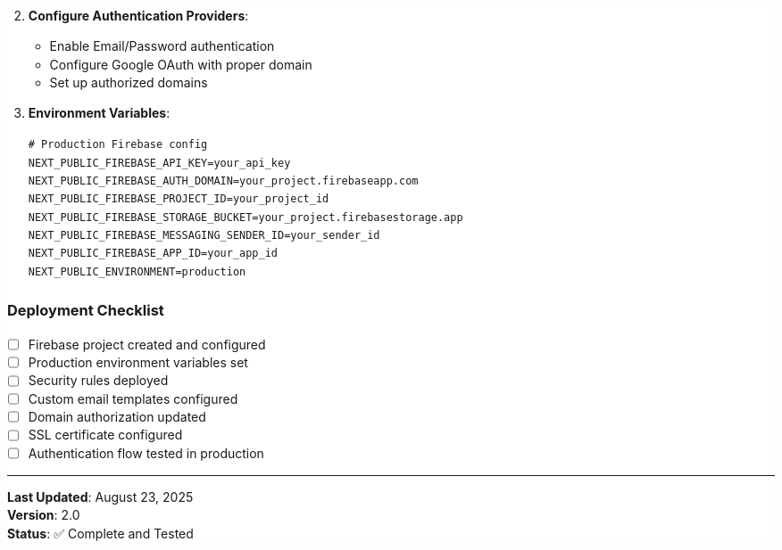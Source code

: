 2. **Configure Authentication Providers**:
   - Enable Email/Password authentication
   - Configure Google OAuth with proper domain
   - Set up authorized domains

3. **Environment Variables**:
   ```env
   # Production Firebase config
   NEXT_PUBLIC_FIREBASE_API_KEY=your_api_key
   NEXT_PUBLIC_FIREBASE_AUTH_DOMAIN=your_project.firebaseapp.com
   NEXT_PUBLIC_FIREBASE_PROJECT_ID=your_project_id
   NEXT_PUBLIC_FIREBASE_STORAGE_BUCKET=your_project.firebasestorage.app
   NEXT_PUBLIC_FIREBASE_MESSAGING_SENDER_ID=your_sender_id
   NEXT_PUBLIC_FIREBASE_APP_ID=your_app_id
   NEXT_PUBLIC_ENVIRONMENT=production
   ```

### Deployment Checklist

- [ ] Firebase project created and configured
- [ ] Production environment variables set
- [ ] Security rules deployed
- [ ] Custom email templates configured
- [ ] Domain authorization updated
- [ ] SSL certificate configured
- [ ] Authentication flow tested in production

---

**Last Updated**: August 23, 2025  
**Version**: 2.0  
**Status**: ✅ Complete and Tested